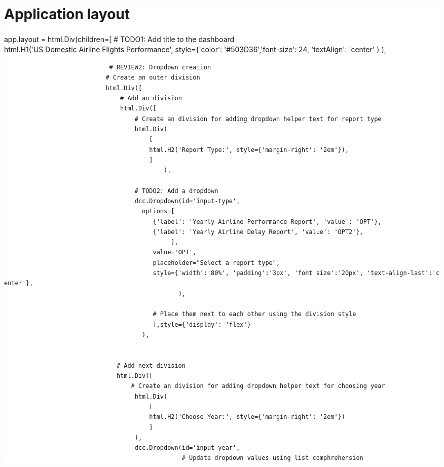 
# Application layout
app.layout = html.Div(children=[ 
                                # TODO1: Add title to the dashboard    
                                html.H1('US Domestic Airline Flights Performance',
                                    style={'color': '#503D36','font-size': 24, 'textAlign': 'center'
                                          }
                                        ),

                                 # REVIEW2: Dropdown creation
                                # Create an outer division 
                                html.Div([
                                    # Add an division
                                    html.Div([
                                        # Create an division for adding dropdown helper text for report type
                                        html.Div(
                                            [
                                            html.H2('Report Type:', style={'margin-right': '2em'}),
                                            ]
                                                ),                           

                                        # TODO2: Add a dropdown
                                        dcc.Dropdown(id='input-type', 
                                          options=[
                                             {'label': 'Yearly Airline Performance Report', 'value': 'OPT'},
                                             {'label': 'Yearly Airline Delay Report', 'value': 'OPT2'},
                                                  ],
                                             value='OPT',
                                             placeholder="Select a report type", 
                                             style={'width':'80%', 'padding':'3px', 'font size':'20px', 'text-align-last':'center'},                                        
                                                    ),                                                                                                                                                                                        
                                         
                                             # Place them next to each other using the division style                                         
                                             ],style={'display': 'flex'}
                                          ),
                                
                                    
                                   # Add next division 
                                   html.Div([
                                       # Create an division for adding dropdown helper text for choosing year
                                        html.Div(
                                            [
                                            html.H2('Choose Year:', style={'margin-right': '2em'})
                                            ]
                                        ),
                                        dcc.Dropdown(id='input-year', 
                                                     # Update dropdown values using list comphrehension